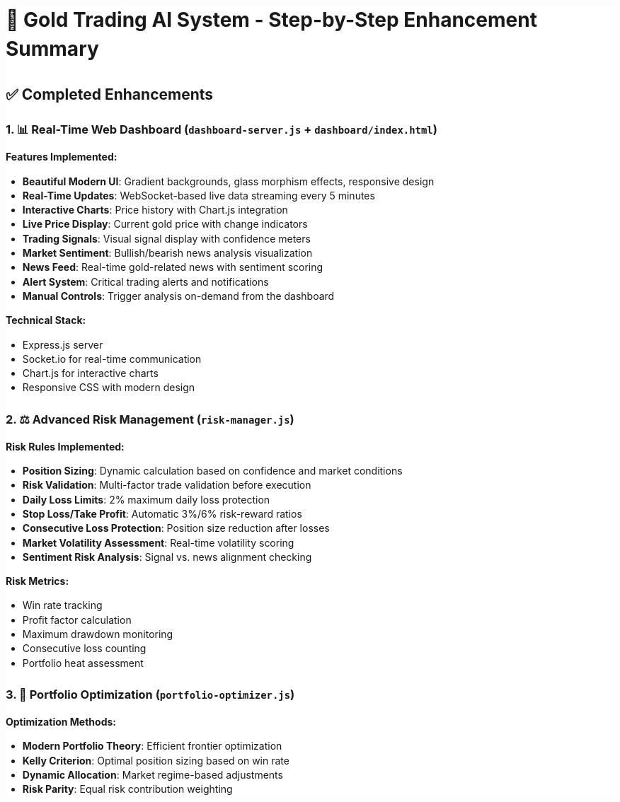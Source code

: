 # 🚀 Gold Trading AI System - Step-by-Step Enhancement Summary

## ✅ Completed Enhancements

### 1. 📊 Real-Time Web Dashboard (`dashboard-server.js` + `dashboard/index.html`)

**Features Implemented:**
- **Beautiful Modern UI**: Gradient backgrounds, glass morphism effects, responsive design
- **Real-Time Updates**: WebSocket-based live data streaming every 5 minutes
- **Interactive Charts**: Price history with Chart.js integration
- **Live Price Display**: Current gold price with change indicators
- **Trading Signals**: Visual signal display with confidence meters
- **Market Sentiment**: Bullish/bearish news analysis visualization
- **News Feed**: Real-time gold-related news with sentiment scoring
- **Alert System**: Critical trading alerts and notifications
- **Manual Controls**: Trigger analysis on-demand from the dashboard

**Technical Stack:**
- Express.js server
- Socket.io for real-time communication
- Chart.js for interactive charts
- Responsive CSS with modern design

### 2. ⚖️ Advanced Risk Management (`risk-manager.js`)

**Risk Rules Implemented:**
- **Position Sizing**: Dynamic calculation based on confidence and market conditions
- **Risk Validation**: Multi-factor trade validation before execution
- **Daily Loss Limits**: 2% maximum daily loss protection
- **Stop Loss/Take Profit**: Automatic 3%/6% risk-reward ratios
- **Consecutive Loss Protection**: Position size reduction after losses
- **Market Volatility Assessment**: Real-time volatility scoring
- **Sentiment Risk Analysis**: Signal vs. news alignment checking

**Risk Metrics:**
- Win rate tracking
- Profit factor calculation
- Maximum drawdown monitoring
- Consecutive loss counting
- Portfolio heat assessment

### 3. 💼 Portfolio Optimization (`portfolio-optimizer.js`)

**Optimization Methods:**
- **Modern Portfolio Theory**: Efficient frontier optimization
- **Kelly Criterion**: Optimal position sizing based on win rate
- **Dynamic Allocation**: Market regime-based adjustments
- **Risk Parity**: Equal risk contribution weighting

